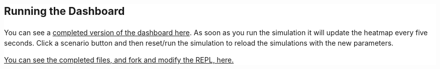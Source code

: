 ## Running the Dashboard

You can see a [completed version of the dashboard here](https://DamagedCircularDimension.bengoldhaber1.repl.co). As soon as you run the simulation it will update the heatmap every five seconds. Click a scenario button and then reset/run the simulation to reload the simulations with the new parameters.

[You can see the completed files, and fork and modify the REPL, here.](https://replit.com/@BenGoldhaber1/DamagedCircularDimension)

